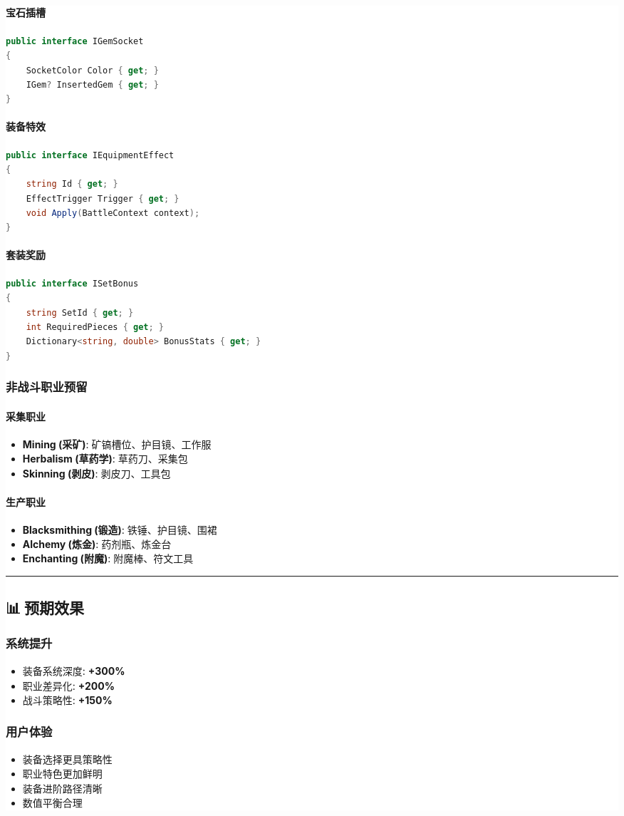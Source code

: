 #### 宝石插槽
```csharp
public interface IGemSocket
{
    SocketColor Color { get; }
    IGem? InsertedGem { get; }
}
```

#### 装备特效
```csharp
public interface IEquipmentEffect
{
    string Id { get; }
    EffectTrigger Trigger { get; }
    void Apply(BattleContext context);
}
```

#### 套装奖励
```csharp
public interface ISetBonus
{
    string SetId { get; }
    int RequiredPieces { get; }
    Dictionary<string, double> BonusStats { get; }
}
```

### 非战斗职业预留

#### 采集职业
- **Mining (采矿)**: 矿镐槽位、护目镜、工作服
- **Herbalism (草药学)**: 草药刀、采集包
- **Skinning (剥皮)**: 剥皮刀、工具包

#### 生产职业
- **Blacksmithing (锻造)**: 铁锤、护目镜、围裙
- **Alchemy (炼金)**: 药剂瓶、炼金台
- **Enchanting (附魔)**: 附魔棒、符文工具

---

## 📊 预期效果

### 系统提升
- 装备系统深度: **+300%**
- 职业差异化: **+200%**
- 战斗策略性: **+150%**

### 用户体验
- 装备选择更具策略性
- 职业特色更加鲜明
- 装备进阶路径清晰
- 数值平衡合理
